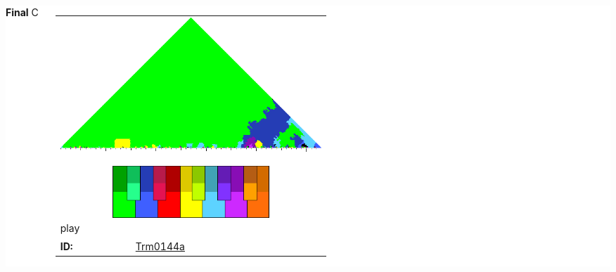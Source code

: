 <tr>
	<td>
		<b>Final</b>
	</td>
	<td>
		C
	</td>
</tr>

</table>

<table style="display:inline-block; padding-left:20px; padding-right:20px; vertical-align:top; max-width:425px;">
<tr>
	<td style="position:relative" colspan="2">
		<a target="_blank" href="img/Trm0144a-Ore_fermate_il_volo--Dueto_1586.png"><img width="425" style="width:425px" src="img/Trm0144a-Ore_fermate_il_volo--Dueto_1586.png"></a>
		<div id="audio_Trm0144a" style="cursor:pointer;" onclick="PlayAudioFile('Trm0144a', this);" class="play">play</div>
	</td>
</tr>

<tr>
	<td>
		<b>ID:</b>
	</td>
	<td>
		<a target="_blank" href="http://tassomusic.org/work/?id=Trm0144a">Trm0144a</a>
	</td>
</tr>
